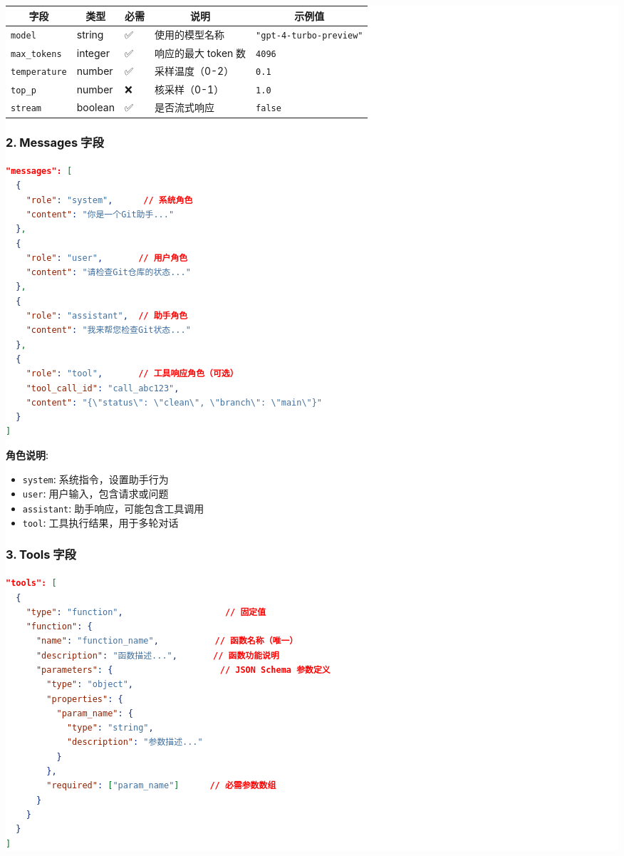 | 字段 | 类型 | 必需 | 说明 | 示例值 |
|------|------|------|------|---------|
| `model` | string | ✅ | 使用的模型名称 | `"gpt-4-turbo-preview"` |
| `max_tokens` | integer | ✅ | 响应的最大 token 数 | `4096` |
| `temperature` | number | ✅ | 采样温度（0-2） | `0.1` |
| `top_p` | number | ❌ | 核采样（0-1） | `1.0` |
| `stream` | boolean | ✅ | 是否流式响应 | `false` |

### 2. **Messages 字段**

```json
"messages": [
  {
    "role": "system",      // 系统角色
    "content": "你是一个Git助手..."
  },
  {
    "role": "user",       // 用户角色
    "content": "请检查Git仓库的状态..."
  },
  {
    "role": "assistant",  // 助手角色
    "content": "我来帮您检查Git状态..."
  },
  {
    "role": "tool",       // 工具响应角色（可选）
    "tool_call_id": "call_abc123",
    "content": "{\"status\": \"clean\", \"branch\": \"main\"}"
  }
]
```

**角色说明**:
- `system`: 系统指令，设置助手行为
- `user`: 用户输入，包含请求或问题
- `assistant`: 助手响应，可能包含工具调用
- `tool`: 工具执行结果，用于多轮对话

### 3. **Tools 字段**

```json
"tools": [
  {
    "type": "function",                    // 固定值
    "function": {
      "name": "function_name",           // 函数名称（唯一）
      "description": "函数描述...",       // 函数功能说明
      "parameters": {                     // JSON Schema 参数定义
        "type": "object",
        "properties": {
          "param_name": {
            "type": "string",
            "description": "参数描述..."
          }
        },
        "required": ["param_name"]      // 必需参数数组
      }
    }
  }
]
```
